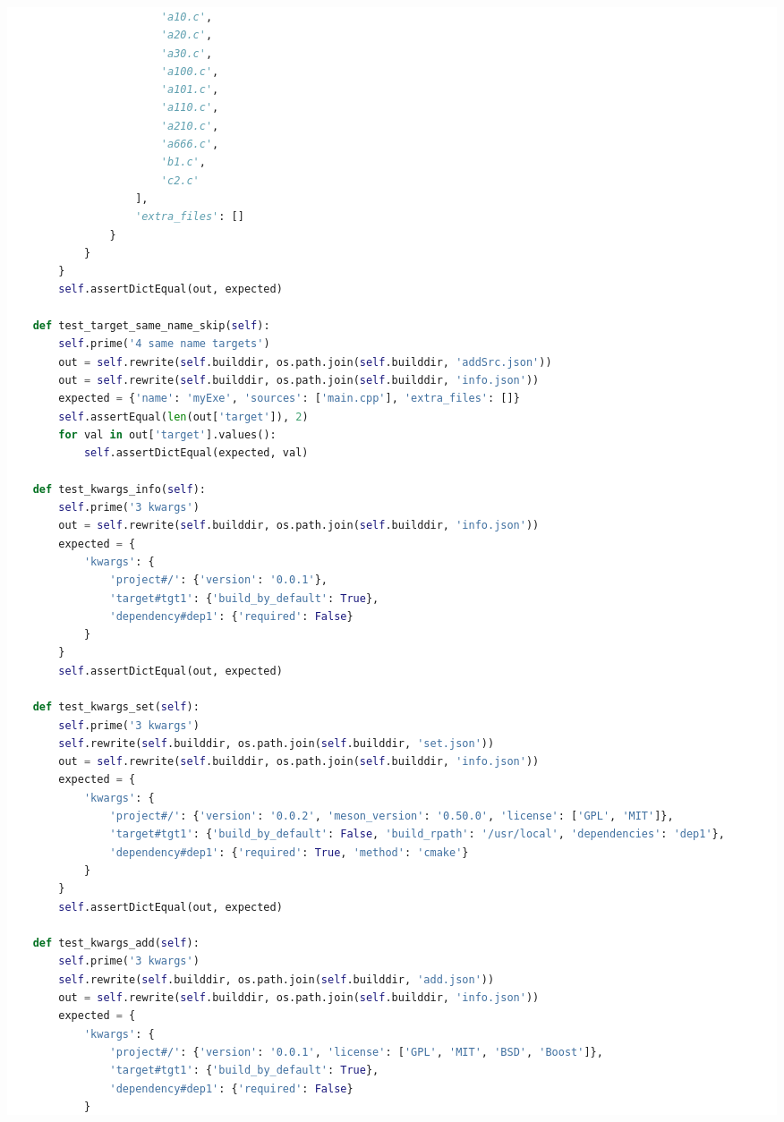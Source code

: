 ```python
                        'a10.c',
                        'a20.c',
                        'a30.c',
                        'a100.c',
                        'a101.c',
                        'a110.c',
                        'a210.c',
                        'a666.c',
                        'b1.c',
                        'c2.c'
                    ],
                    'extra_files': []
                }
            }
        }
        self.assertDictEqual(out, expected)

    def test_target_same_name_skip(self):
        self.prime('4 same name targets')
        out = self.rewrite(self.builddir, os.path.join(self.builddir, 'addSrc.json'))
        out = self.rewrite(self.builddir, os.path.join(self.builddir, 'info.json'))
        expected = {'name': 'myExe', 'sources': ['main.cpp'], 'extra_files': []}
        self.assertEqual(len(out['target']), 2)
        for val in out['target'].values():
            self.assertDictEqual(expected, val)

    def test_kwargs_info(self):
        self.prime('3 kwargs')
        out = self.rewrite(self.builddir, os.path.join(self.builddir, 'info.json'))
        expected = {
            'kwargs': {
                'project#/': {'version': '0.0.1'},
                'target#tgt1': {'build_by_default': True},
                'dependency#dep1': {'required': False}
            }
        }
        self.assertDictEqual(out, expected)

    def test_kwargs_set(self):
        self.prime('3 kwargs')
        self.rewrite(self.builddir, os.path.join(self.builddir, 'set.json'))
        out = self.rewrite(self.builddir, os.path.join(self.builddir, 'info.json'))
        expected = {
            'kwargs': {
                'project#/': {'version': '0.0.2', 'meson_version': '0.50.0', 'license': ['GPL', 'MIT']},
                'target#tgt1': {'build_by_default': False, 'build_rpath': '/usr/local', 'dependencies': 'dep1'},
                'dependency#dep1': {'required': True, 'method': 'cmake'}
            }
        }
        self.assertDictEqual(out, expected)

    def test_kwargs_add(self):
        self.prime('3 kwargs')
        self.rewrite(self.builddir, os.path.join(self.builddir, 'add.json'))
        out = self.rewrite(self.builddir, os.path.join(self.builddir, 'info.json'))
        expected = {
            'kwargs': {
                'project#/': {'version': '0.0.1', 'license': ['GPL', 'MIT', 'BSD', 'Boost']},
                'target#tgt1': {'build_by_default': True},
                'dependency#dep1': {'required': False}
            }
```